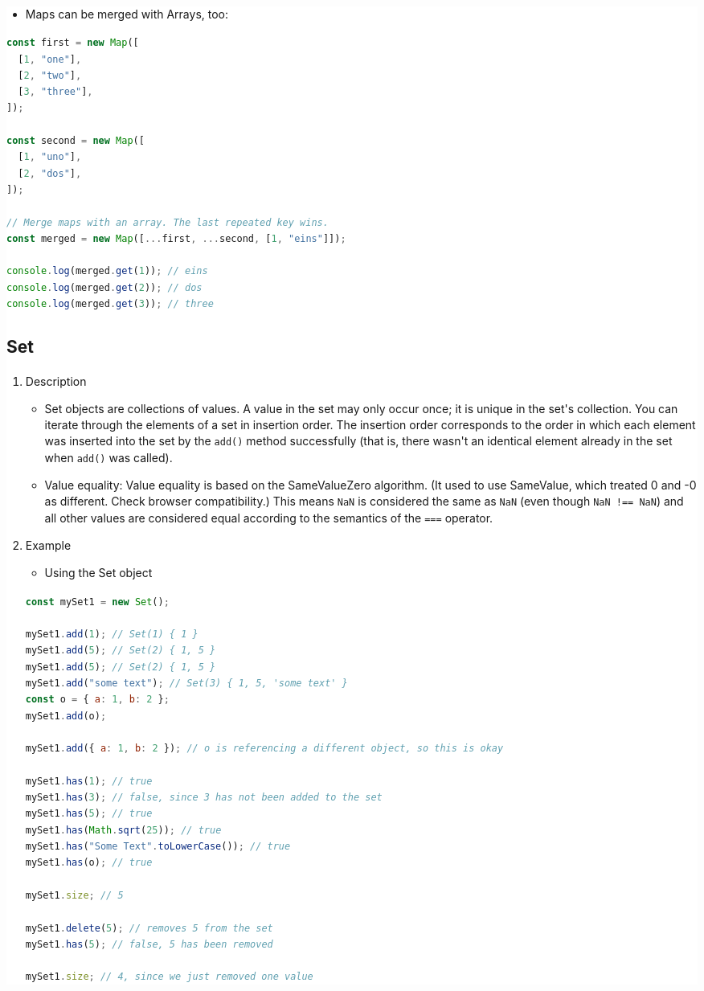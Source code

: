    - Maps can be merged with Arrays, too:

   ```js
   const first = new Map([
     [1, "one"],
     [2, "two"],
     [3, "three"],
   ]);

   const second = new Map([
     [1, "uno"],
     [2, "dos"],
   ]);

   // Merge maps with an array. The last repeated key wins.
   const merged = new Map([...first, ...second, [1, "eins"]]);

   console.log(merged.get(1)); // eins
   console.log(merged.get(2)); // dos
   console.log(merged.get(3)); // three
   ```

## Set

1. Description

   - Set objects are collections of values. A value in the set may only occur once; it is unique in the set's collection. You can iterate through the elements of a set in insertion order. The insertion order corresponds to the order in which each element was inserted into the set by the `add()` method successfully (that is, there wasn't an identical element already in the set when `add()` was called).

   - Value equality: Value equality is based on the SameValueZero algorithm. (It used to use SameValue, which treated 0 and -0 as different. Check browser compatibility.) This means `NaN` is considered the same as `NaN` (even though `NaN !== NaN`) and all other values are considered equal according to the semantics of the `===` operator.

2. Example

   - Using the Set object

   ```js
   const mySet1 = new Set();

   mySet1.add(1); // Set(1) { 1 }
   mySet1.add(5); // Set(2) { 1, 5 }
   mySet1.add(5); // Set(2) { 1, 5 }
   mySet1.add("some text"); // Set(3) { 1, 5, 'some text' }
   const o = { a: 1, b: 2 };
   mySet1.add(o);

   mySet1.add({ a: 1, b: 2 }); // o is referencing a different object, so this is okay

   mySet1.has(1); // true
   mySet1.has(3); // false, since 3 has not been added to the set
   mySet1.has(5); // true
   mySet1.has(Math.sqrt(25)); // true
   mySet1.has("Some Text".toLowerCase()); // true
   mySet1.has(o); // true

   mySet1.size; // 5

   mySet1.delete(5); // removes 5 from the set
   mySet1.has(5); // false, 5 has been removed

   mySet1.size; // 4, since we just removed one value

   ```